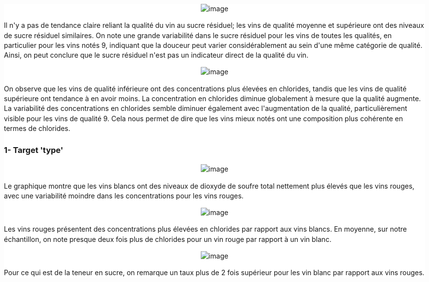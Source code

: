 <div align="center">

![image](https://github.com/Pierrepierrepierrepierrepierrepierre/projetSVM/assets/124379009/b3fb1370-60d4-4412-8a2a-070a79fbcdb2)

</div>

Il n'y a pas de tendance claire reliant la qualité du vin au sucre résiduel; les vins de qualité moyenne et supérieure ont des niveaux de sucre résiduel similaires. On note une grande variabilité dans le sucre résiduel pour les vins de toutes les qualités, en particulier pour les vins notés 9, indiquant que la douceur peut varier considérablement au sein d'une même catégorie de qualité. Ainsi, on peut conclure que le sucre résiduel n'est pas un indicateur direct de la qualité du vin.

<div align="center">

![image](https://github.com/Pierrepierrepierrepierrepierrepierre/projetSVM/assets/124379009/5a5cfccc-ccf0-4f4e-8df6-bbbc2960d3c1)

</div>

On observe que les vins de qualité inférieure ont des concentrations plus élevées en chlorides, tandis que les vins de qualité supérieure ont tendance à en avoir moins. La concentration en chlorides diminue globalement à mesure que la qualité augmente. La variabilité des concentrations en chlorides semble diminuer également avec l'augmentation de la qualité, particulièrement visible pour les vins de qualité 9. Cela nous permet de dire que les vins mieux notés ont une composition plus cohérente en termes de chlorides.


### 1- Target 'type'


<div align="center">
  
![image](https://github.com/Pierrepierrepierrepierrepierrepierre/projetSVM/assets/124379009/9b6e7b16-7045-4c84-bca8-23b210e15c80)

</div>

Le graphique montre que les vins blancs ont des niveaux de dioxyde de soufre total nettement plus élevés que les vins rouges, avec une variabilité moindre dans les concentrations pour les vins rouges.


<div align="center">
  
![image](https://github.com/Pierrepierrepierrepierrepierrepierre/projetSVM/assets/124379009/ee57dc69-da2d-4dd1-87a4-0c0554e11f63)

</div>

Les vins rouges présentent des concentrations plus élevées en chlorides par rapport aux vins blancs. En moyenne, sur notre échantillon, on note presque deux fois plus de chlorides pour un vin rouge par rapport à un vin blanc.


<div align="center">
  
![image](https://github.com/Pierrepierrepierrepierrepierrepierre/projetSVM/assets/124379009/efb7e23c-9f6f-4146-b8ed-69cff8e7dde5)

</div>

Pour ce qui est de la teneur en sucre, on remarque un taux plus de 2 fois supérieur pour les vin blanc par rapport aux vins rouges.
